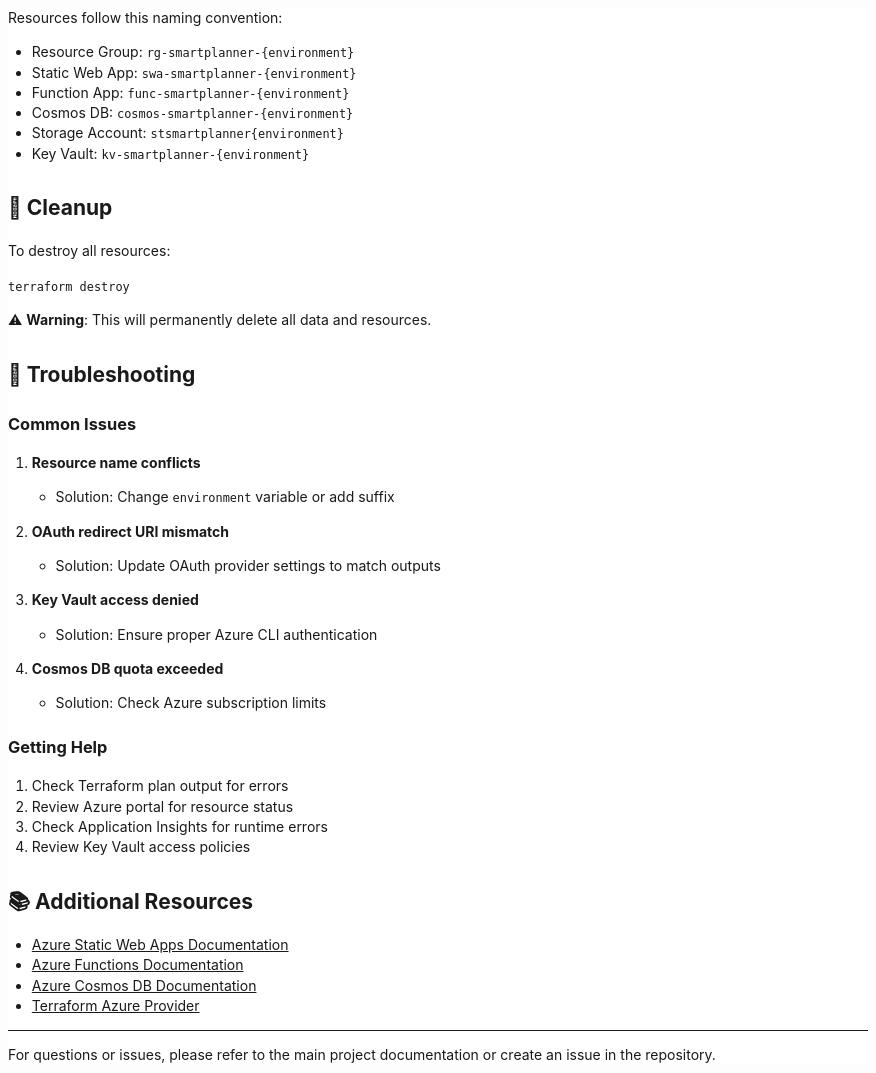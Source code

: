 Resources follow this naming convention:
- Resource Group: `rg-smartplanner-{environment}`
- Static Web App: `swa-smartplanner-{environment}`
- Function App: `func-smartplanner-{environment}`
- Cosmos DB: `cosmos-smartplanner-{environment}`
- Storage Account: `stsmartplanner{environment}`
- Key Vault: `kv-smartplanner-{environment}`

## 🧹 Cleanup

To destroy all resources:

```bash
terraform destroy
```

⚠️ **Warning**: This will permanently delete all data and resources.

## 📝 Troubleshooting

### Common Issues

1. **Resource name conflicts**
   - Solution: Change `environment` variable or add suffix

2. **OAuth redirect URI mismatch**
   - Solution: Update OAuth provider settings to match outputs

3. **Key Vault access denied**
   - Solution: Ensure proper Azure CLI authentication

4. **Cosmos DB quota exceeded**
   - Solution: Check Azure subscription limits

### Getting Help

1. Check Terraform plan output for errors
2. Review Azure portal for resource status
3. Check Application Insights for runtime errors
4. Review Key Vault access policies

## 📚 Additional Resources

- [Azure Static Web Apps Documentation](https://docs.microsoft.com/en-us/azure/static-web-apps/)
- [Azure Functions Documentation](https://docs.microsoft.com/en-us/azure/azure-functions/)
- [Azure Cosmos DB Documentation](https://docs.microsoft.com/en-us/azure/cosmos-db/)
- [Terraform Azure Provider](https://registry.terraform.io/providers/hashicorp/azurerm/latest/docs)

---

For questions or issues, please refer to the main project documentation or create an issue in the repository.
